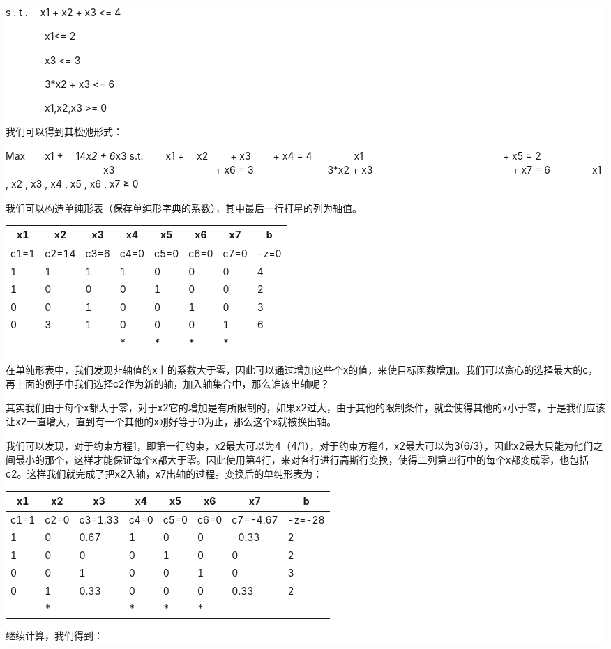 s . t .　 x1 + x2 + x3 <= 4

　　　　x1<= 2

　　　　x3 <= 3

　　　　3*x2 + x3 <= 6

　　　　x1,x2,x3 >= 0

我们可以得到其松弛形式：

Max　　x1 + 　14*x2 + 6*x3
 s.t.　　 x1 + 　x2 　　+ x3 　　+ x4 = 4
 　　　　x1 　　　　　　　　　　　　　　+ x5 = 2
 　　　　　　　　　　x3 　　　　　　　　　　+ x6 = 3
 　　　　　　　  3*x2   + x3 　　　　　　　　　　　　　　+ x7 = 6
 　　　　x1 , x2 , x3 , x4 , x5 , x6 , x7 ≥ 0

我们可以构造单纯形表（保存单纯形字典的系数），其中最后一行打星的列为轴值。

| x1   | x2    | x3   | x4   | x5   | x6   | x7   | b    |
| ---- | ----- | ---- | ---- | ---- | ---- | ---- | ---- |
| c1=1 | c2=14 | c3=6 | c4=0 | c5=0 | c6=0 | c7=0 | -z=0 |
| 1    | 1     | 1    | 1    | 0    | 0    | 0    | 4    |
| 1    | 0     | 0    | 0    | 1    | 0    | 0    | 2    |
| 0    | 0     | 1    | 0    | 0    | 1    | 0    | 3    |
| 0    | 3     | 1    | 0    | 0    | 0    | 1    | 6    |
|      |       |      | *    | *    | *    | *    |      |

在单纯形表中，我们发现非轴值的x上的系数大于零，因此可以通过增加这些个x的值，来使目标函数增加。我们可以贪心的选择最大的c，再上面的例子中我们选择c2作为新的轴，加入轴集合中，那么谁该出轴呢？

其实我们由于每个x都大于零，对于x2它的增加是有所限制的，如果x2过大，由于其他的限制条件，就会使得其他的x小于零，于是我们应该让x2一直增大，直到有一个其他的x刚好等于0为止，那么这个x就被换出轴。

我们可以发现，对于约束方程1，即第一行约束，x2最大可以为4（4/1），对于约束方程4，x2最大可以为3(6/3），因此x2最大只能为他们之间最小的那个，这样才能保证每个x都大于零。因此使用第4行，来对各行进行高斯行变换，使得二列第四行中的每个x都变成零，也包括c2。这样我们就完成了把x2入轴，x7出轴的过程。变换后的单纯形表为：

| x1   | x2   | x3      | x4   | x5   | x6   | x7       | b      |
| ---- | ---- | ------- | ---- | ---- | ---- | -------- | ------ |
| c1=1 | c2=0 | c3=1.33 | c4=0 | c5=0 | c6=0 | c7=-4.67 | -z=-28 |
| 1    | 0    | 0.67    | 1    | 0    | 0    | -0.33    | 2      |
| 1    | 0    | 0       | 0    | 1    | 0    | 0        | 2      |
| 0    | 0    | 1       | 0    | 0    | 1    | 0        | 3      |
| 0    | 1    | 0.33    | 0    | 0    | 0    | 0.33     | 2      |
|      | *    |         | *    | *    | *    |          |        |

继续计算，我们得到：
